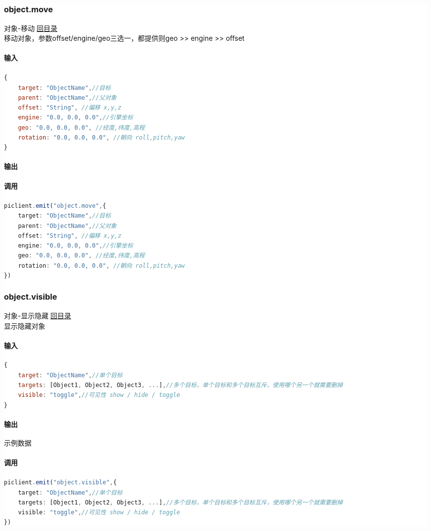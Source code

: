 ### object.move
对象-移动  [回目录](#目录)  
移动对象，参数offset/engine/geo三选一，都提供则geo >> engine >> offset

#### 输入
```javascript  
{
	target: "ObjectName",//目标
	parent: "ObjectName",//父对象
	offset: "String", //偏移 x,y,z
	engine: "0.0, 0.0, 0.0",//引擎坐标
	geo: "0.0, 0.0, 0.0", //经度,纬度,高程
	rotation: "0.0, 0.0, 0.0", //朝向 roll,pitch,yaw
}  
```  
#### 输出

```typescript  
```  

#### 调用

```typescript
piclient.emit("object.move",{
	target: "ObjectName",//目标
	parent: "ObjectName",//父对象
	offset: "String", //偏移 x,y,z
	engine: "0.0, 0.0, 0.0",//引擎坐标
	geo: "0.0, 0.0, 0.0", //经度,纬度,高程
	rotation: "0.0, 0.0, 0.0", //朝向 roll,pitch,yaw
})  
```  


### object.visible
对象-显示隐藏  [回目录](#目录)  
显示隐藏对象

#### 输入
```javascript  
{
	target: "ObjectName",//单个目标
	targets: [Object1, Object2, Object3, ...],//多个目标，单个目标和多个目标互斥，使用哪个另一个就需要删掉
	visible: "toggle",//可见性 show / hide / toggle
}  
```  
#### 输出
```typescript  
```  
示例数据
```javascript  
```
#### 调用
```typescript
piclient.emit("object.visible",{
	target: "ObjectName",//单个目标
	targets: [Object1, Object2, Object3, ...],//多个目标，单个目标和多个目标互斥，使用哪个另一个就需要删掉
	visible: "toggle",//可见性 show / hide / toggle
})  
``` 
